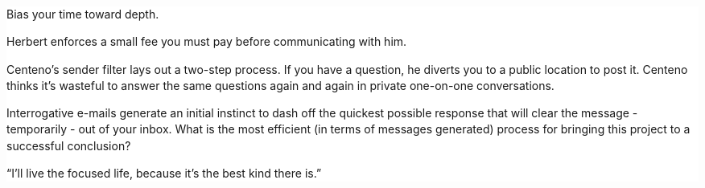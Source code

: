 Bias your time toward depth.

Herbert enforces a small fee you must pay before communicating with him.

Centeno’s sender filter lays out a two-step process. If you have a question, he
diverts you to a public location to post it. Centeno thinks it’s wasteful to
answer the same questions again and again in private one-on-one conversations.

Interrogative e-mails generate an initial instinct to dash off the quickest
possible response that will clear the message - temporarily - out of your
inbox. What is the most efficient (in terms of messages generated) process for
bringing this project to a successful conclusion?

“I’ll live the focused life, because it’s the best kind there is.”


